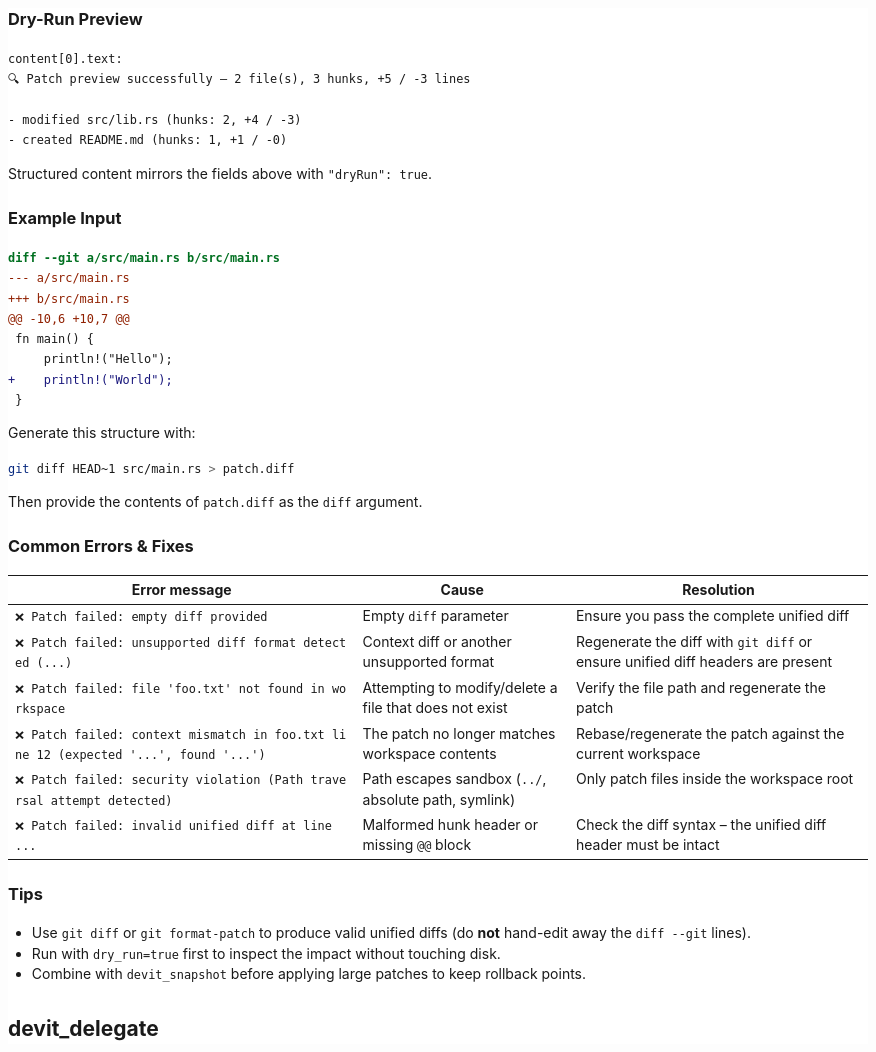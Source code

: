 ### Dry-Run Preview
```
content[0].text:
🔍 Patch preview successfully — 2 file(s), 3 hunks, +5 / -3 lines

- modified src/lib.rs (hunks: 2, +4 / -3)
- created README.md (hunks: 1, +1 / -0)
```

Structured content mirrors the fields above with `"dryRun": true`.

### Example Input
```diff
diff --git a/src/main.rs b/src/main.rs
--- a/src/main.rs
+++ b/src/main.rs
@@ -10,6 +10,7 @@
 fn main() {
     println!("Hello");
+    println!("World");
 }
```

Generate this structure with:
```bash
git diff HEAD~1 src/main.rs > patch.diff
```
Then provide the contents of `patch.diff` as the `diff` argument.

### Common Errors & Fixes
| Error message | Cause | Resolution |
| ------------- | ----- | ---------- |
| `❌ Patch failed: empty diff provided` | Empty `diff` parameter | Ensure you pass the complete unified diff |
| `❌ Patch failed: unsupported diff format detected (...)` | Context diff or another unsupported format | Regenerate the diff with `git diff` or ensure unified diff headers are present |
| `❌ Patch failed: file 'foo.txt' not found in workspace` | Attempting to modify/delete a file that does not exist | Verify the file path and regenerate the patch |
| `❌ Patch failed: context mismatch in foo.txt line 12 (expected '...', found '...')` | The patch no longer matches workspace contents | Rebase/regenerate the patch against the current workspace |
| `❌ Patch failed: security violation (Path traversal attempt detected)` | Path escapes sandbox (`../`, absolute path, symlink) | Only patch files inside the workspace root |
| `❌ Patch failed: invalid unified diff at line ...` | Malformed hunk header or missing `@@` block | Check the diff syntax – the unified diff header must be intact |

### Tips
- Use `git diff` or `git format-patch` to produce valid unified diffs (do **not** hand-edit away the `diff --git` lines).
- Run with `dry_run=true` first to inspect the impact without touching disk.
- Combine with `devit_snapshot` before applying large patches to keep rollback points.

## devit_delegate
